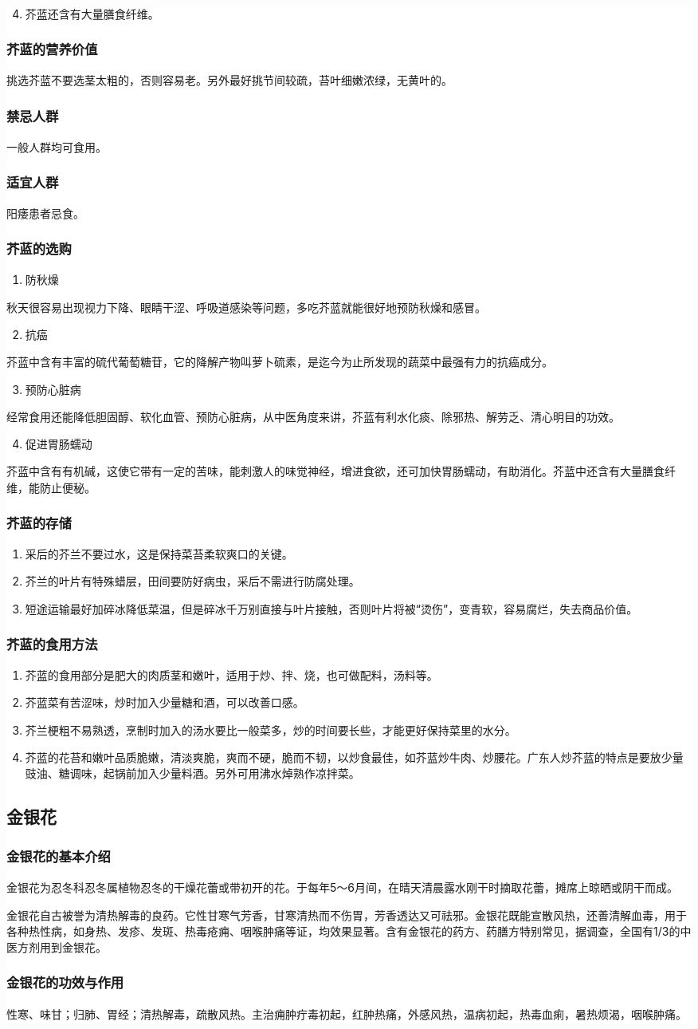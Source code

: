 4. 芥蓝还含有大量膳食纤维。

### 芥蓝的营养价值
挑选芥蓝不要选茎太粗的，否则容易老。另外最好挑节间较疏，苔叶细嫩浓绿，无黄叶的。

### 禁忌人群
一般人群均可食用。

### 适宜人群
阳痿患者忌食。

### 芥蓝的选购
1. 防秋燥

秋天很容易出现视力下降、眼睛干涩、呼吸道感染等问题，多吃芥蓝就能很好地预防秋燥和感冒。

2. 抗癌

芥蓝中含有丰富的硫代葡萄糖苷，它的降解产物叫萝卜硫素，是迄今为止所发现的蔬菜中最强有力的抗癌成分。

3. 预防心脏病

经常食用还能降低胆固醇、软化血管、预防心脏病，从中医角度来讲，芥蓝有利水化痰、除邪热、解劳乏、清心明目的功效。

4. 促进胃肠蠕动

芥蓝中含有有机碱，这使它带有一定的苦味，能刺激人的味觉神经，增进食欲，还可加快胃肠蠕动，有助消化。芥蓝中还含有大量膳食纤维，能防止便秘。

### 芥蓝的存储
1. 采后的芥兰不要过水，这是保持菜苔柔软爽口的关键。

2. 芥兰的叶片有特殊蜡层，田间要防好病虫，采后不需进行防腐处理。

3. 短途运输最好加碎冰降低菜温，但是碎冰千万别直接与叶片接触，否则叶片将被“烫伤”，变青软，容易腐烂，失去商品价值。

### 芥蓝的食用方法
1. 芥蓝的食用部分是肥大的肉质茎和嫩叶，适用于炒、拌、烧，也可做配料，汤料等。

2. 芥蓝菜有苦涩味，炒时加入少量糖和酒，可以改善口感。

3. 芥兰梗粗不易熟透，烹制时加入的汤水要比一般菜多，炒的时间要长些，才能更好保持菜里的水分。

4. 芥蓝的花苔和嫩叶品质脆嫩，清淡爽脆，爽而不硬，脆而不韧，以炒食最佳，如芥蓝炒牛肉、炒腰花。广东人炒芥蓝的特点是要放少量豉油、糖调味，起锅前加入少量料酒。另外可用沸水焯熟作凉拌菜。　

## 金银花

### 金银花的基本介绍
金银花为忍冬科忍冬属植物忍冬的干燥花蕾或带初开的花。于每年5～6月间，在晴天清晨露水刚干时摘取花蕾，摊席上晾晒或阴干而成。

金银花自古被誉为清热解毒的良药。它性甘寒气芳香，甘寒清热而不伤胃，芳香透达又可祛邪。金银花既能宣散风热，还善清解血毒，用于各种热性病，如身热、发疹、发斑、热毒疮痈、咽喉肿痛等证，均效果显著。含有金银花的药方、药膳方特别常见，据调查，全国有1/3的中医方剂用到金银花。

### 金银花的功效与作用
性寒、味甘；归肺、胃经；清热解毒，疏散风热。主治痈肿疔毒初起，红肿热痛，外感风热，温病初起，热毒血痢，暑热烦渴，咽喉肿痛。
